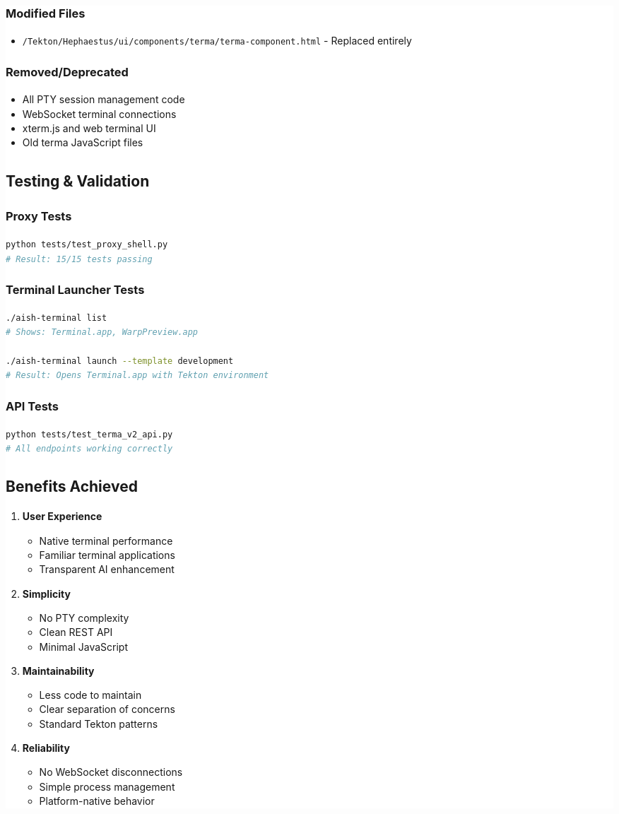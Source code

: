 ### Modified Files
- `/Tekton/Hephaestus/ui/components/terma/terma-component.html` - Replaced entirely

### Removed/Deprecated
- All PTY session management code
- WebSocket terminal connections
- xterm.js and web terminal UI
- Old terma JavaScript files

## Testing & Validation

### Proxy Tests
```bash
python tests/test_proxy_shell.py
# Result: 15/15 tests passing
```

### Terminal Launcher Tests
```bash
./aish-terminal list
# Shows: Terminal.app, WarpPreview.app

./aish-terminal launch --template development
# Result: Opens Terminal.app with Tekton environment
```

### API Tests
```bash
python tests/test_terma_v2_api.py
# All endpoints working correctly
```

## Benefits Achieved

1. **User Experience**
   - Native terminal performance
   - Familiar terminal applications
   - Transparent AI enhancement

2. **Simplicity**
   - No PTY complexity
   - Clean REST API
   - Minimal JavaScript

3. **Maintainability**
   - Less code to maintain
   - Clear separation of concerns
   - Standard Tekton patterns

4. **Reliability**
   - No WebSocket disconnections
   - Simple process management
   - Platform-native behavior
